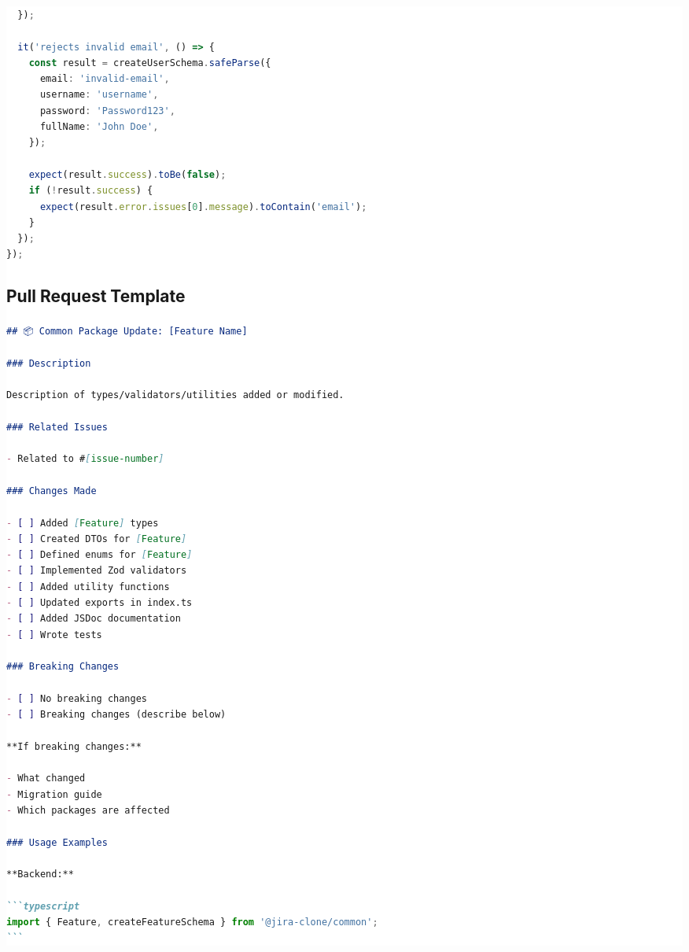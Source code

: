```typescript
  });

  it('rejects invalid email', () => {
    const result = createUserSchema.safeParse({
      email: 'invalid-email',
      username: 'username',
      password: 'Password123',
      fullName: 'John Doe',
    });

    expect(result.success).toBe(false);
    if (!result.success) {
      expect(result.error.issues[0].message).toContain('email');
    }
  });
});
```

## Pull Request Template

````markdown
## 📦 Common Package Update: [Feature Name]

### Description

Description of types/validators/utilities added or modified.

### Related Issues

- Related to #[issue-number]

### Changes Made

- [ ] Added [Feature] types
- [ ] Created DTOs for [Feature]
- [ ] Defined enums for [Feature]
- [ ] Implemented Zod validators
- [ ] Added utility functions
- [ ] Updated exports in index.ts
- [ ] Added JSDoc documentation
- [ ] Wrote tests

### Breaking Changes

- [ ] No breaking changes
- [ ] Breaking changes (describe below)

**If breaking changes:**

- What changed
- Migration guide
- Which packages are affected

### Usage Examples

**Backend:**

```typescript
import { Feature, createFeatureSchema } from '@jira-clone/common';
```
````


  [FeatureStatus.DRAFT]: 'Draft',
  [FeatureStatus.ACTIVE]: 'Active',
  [FeatureStatus.ARCHIVED]: 'Archived',